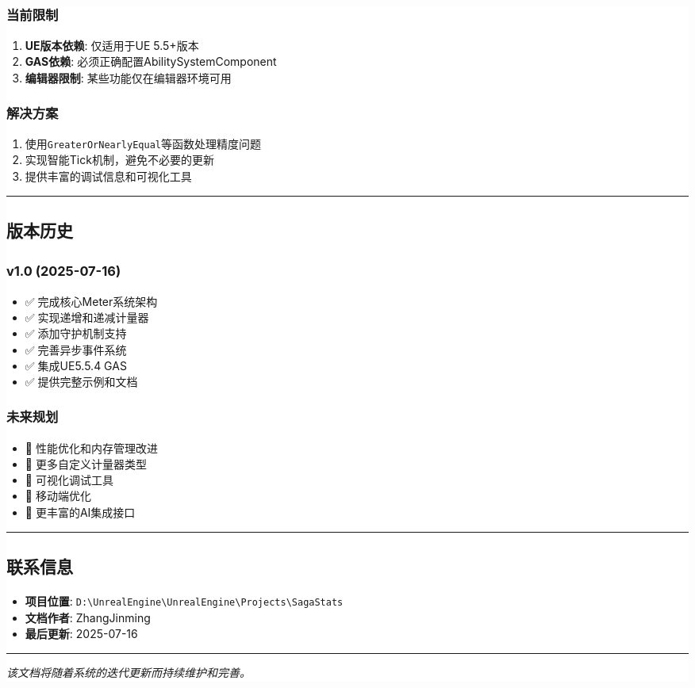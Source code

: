 ### 当前限制
1. **UE版本依赖**: 仅适用于UE 5.5+版本
2. **GAS依赖**: 必须正确配置AbilitySystemComponent
3. **编辑器限制**: 某些功能仅在编辑器环境可用

### 解决方案
1. 使用`GreaterOrNearlyEqual`等函数处理精度问题
2. 实现智能Tick机制，避免不必要的更新
3. 提供丰富的调试信息和可视化工具

---

## 版本历史

### v1.0 (2025-07-16)
- ✅ 完成核心Meter系统架构
- ✅ 实现递增和递减计量器
- ✅ 添加守护机制支持
- ✅ 完善异步事件系统
- ✅ 集成UE5.5.4 GAS
- ✅ 提供完整示例和文档

### 未来规划
- 🔄 性能优化和内存管理改进
- 🔄 更多自定义计量器类型
- 🔄 可视化调试工具
- 🔄 移动端优化
- 🔄 更丰富的AI集成接口

---

## 联系信息

- **项目位置**: `D:\UnrealEngine\UnrealEngine\Projects\SagaStats`
- **文档作者**: ZhangJinming
- **最后更新**: 2025-07-16

---

*该文档将随着系统的迭代更新而持续维护和完善。*